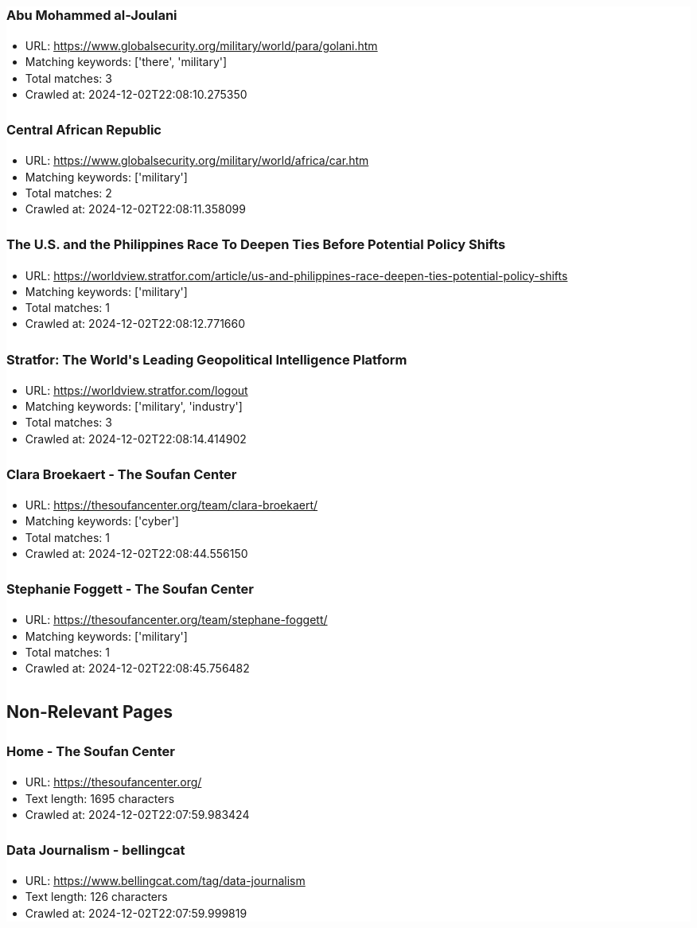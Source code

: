 ### Abu Mohammed al-Joulani
- URL: https://www.globalsecurity.org/military/world/para/golani.htm
- Matching keywords: ['there', 'military']
- Total matches: 3
- Crawled at: 2024-12-02T22:08:10.275350

### Central African Republic 
- URL: https://www.globalsecurity.org/military/world/africa/car.htm
- Matching keywords: ['military']
- Total matches: 2
- Crawled at: 2024-12-02T22:08:11.358099

### The U.S. and the Philippines Race To Deepen Ties Before Potential Policy Shifts
- URL: https://worldview.stratfor.com/article/us-and-philippines-race-deepen-ties-potential-policy-shifts
- Matching keywords: ['military']
- Total matches: 1
- Crawled at: 2024-12-02T22:08:12.771660

### Stratfor: The World's Leading Geopolitical Intelligence Platform
- URL: https://worldview.stratfor.com/logout
- Matching keywords: ['military', 'industry']
- Total matches: 3
- Crawled at: 2024-12-02T22:08:14.414902

### Clara Broekaert - The Soufan Center
- URL: https://thesoufancenter.org/team/clara-broekaert/
- Matching keywords: ['cyber']
- Total matches: 1
- Crawled at: 2024-12-02T22:08:44.556150

### Stephanie Foggett - The Soufan Center
- URL: https://thesoufancenter.org/team/stephane-foggett/
- Matching keywords: ['military']
- Total matches: 1
- Crawled at: 2024-12-02T22:08:45.756482

## Non-Relevant Pages

### Home - The Soufan Center
- URL: https://thesoufancenter.org/
- Text length: 1695 characters
- Crawled at: 2024-12-02T22:07:59.983424

### Data Journalism - bellingcat
- URL: https://www.bellingcat.com/tag/data-journalism
- Text length: 126 characters
- Crawled at: 2024-12-02T22:07:59.999819
